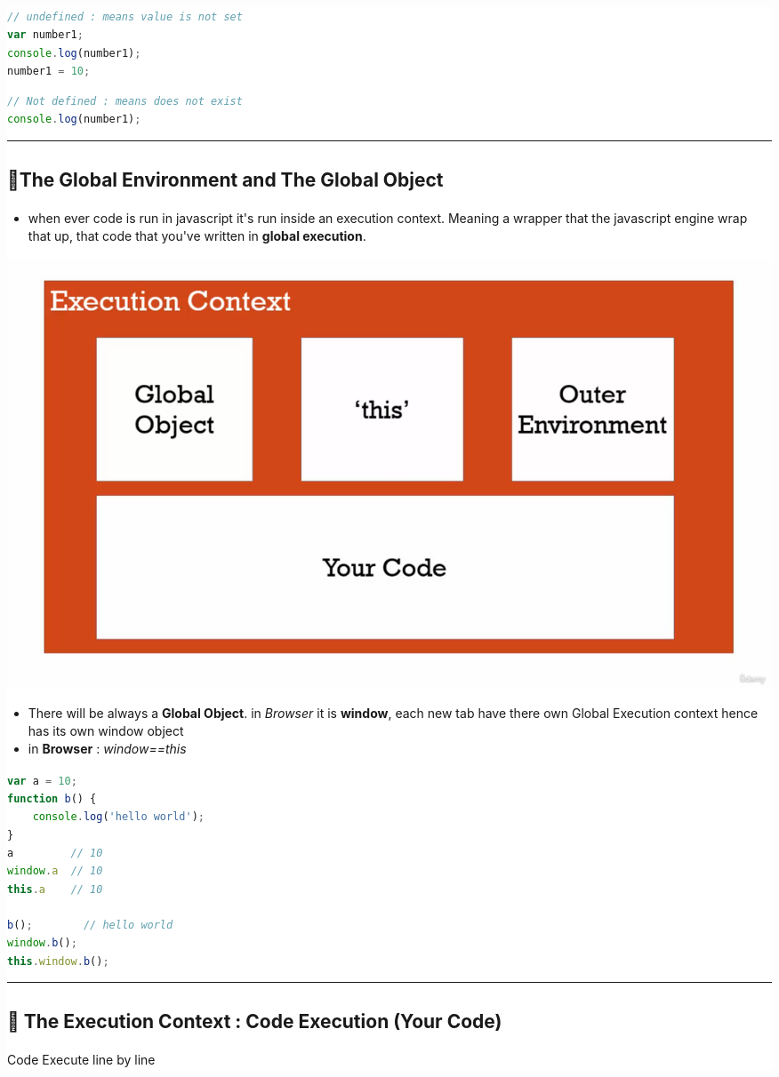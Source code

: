 ```javascript
// undefined : means value is not set
var number1;
console.log(number1);
number1 = 10;
```
```javascript
// Not defined : means does not exist
console.log(number1);
```
---
## 📘The Global Environment and The Global Object
* when ever code is run in javascript it's run inside an execution context. Meaning a wrapper that the javascript engine wrap that up, that code that you've written in **global execution**.

![Image](./images/gloabl-environment.png)

* There will be always a **Global Object**. in *Browser* it is **window**, each new tab have there own Global Execution context hence has its own window object
* in **Browser** : *window==this*

```javascript
var a = 10;
function b() {
    console.log('hello world');
}
a         // 10
window.a  // 10
this.a    // 10

b();        // hello world
window.b();
this.window.b();
```
---
## 📘 The Execution Context : Code Execution (Your Code)
Code Execute line by line
